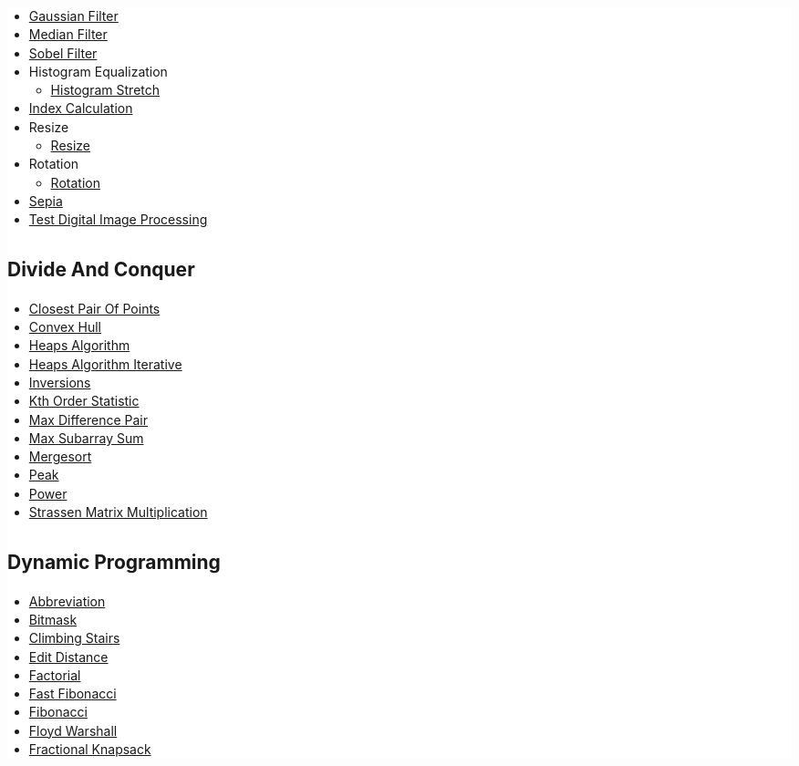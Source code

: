   - [Gaussian Filter](https://github.com/TheAlgorithms/Python/blob/master/digital_image_processing/filters/gaussian_filter.py)
  - [Median Filter](https://github.com/TheAlgorithms/Python/blob/master/digital_image_processing/filters/median_filter.py)
  - [Sobel Filter](https://github.com/TheAlgorithms/Python/blob/master/digital_image_processing/filters/sobel_filter.py)
- Histogram Equalization
  - [Histogram Stretch](https://github.com/TheAlgorithms/Python/blob/master/digital_image_processing/histogram_equalization/histogram_stretch.py)
- [Index Calculation](https://github.com/TheAlgorithms/Python/blob/master/digital_image_processing/index_calculation.py)
- Resize
  - [Resize](https://github.com/TheAlgorithms/Python/blob/master/digital_image_processing/resize/resize.py)
- Rotation
  - [Rotation](https://github.com/TheAlgorithms/Python/blob/master/digital_image_processing/rotation/rotation.py)
- [Sepia](https://github.com/TheAlgorithms/Python/blob/master/digital_image_processing/sepia.py)
- [Test Digital Image Processing](https://github.com/TheAlgorithms/Python/blob/master/digital_image_processing/test_digital_image_processing.py)

## Divide And Conquer

- [Closest Pair Of Points](https://github.com/TheAlgorithms/Python/blob/master/divide_and_conquer/closest_pair_of_points.py)
- [Convex Hull](https://github.com/TheAlgorithms/Python/blob/master/divide_and_conquer/convex_hull.py)
- [Heaps Algorithm](https://github.com/TheAlgorithms/Python/blob/master/divide_and_conquer/heaps_algorithm.py)
- [Heaps Algorithm Iterative](https://github.com/TheAlgorithms/Python/blob/master/divide_and_conquer/heaps_algorithm_iterative.py)
- [Inversions](https://github.com/TheAlgorithms/Python/blob/master/divide_and_conquer/inversions.py)
- [Kth Order Statistic](https://github.com/TheAlgorithms/Python/blob/master/divide_and_conquer/kth_order_statistic.py)
- [Max Difference Pair](https://github.com/TheAlgorithms/Python/blob/master/divide_and_conquer/max_difference_pair.py)
- [Max Subarray Sum](https://github.com/TheAlgorithms/Python/blob/master/divide_and_conquer/max_subarray_sum.py)
- [Mergesort](https://github.com/TheAlgorithms/Python/blob/master/divide_and_conquer/mergesort.py)
- [Peak](https://github.com/TheAlgorithms/Python/blob/master/divide_and_conquer/peak.py)
- [Power](https://github.com/TheAlgorithms/Python/blob/master/divide_and_conquer/power.py)
- [Strassen Matrix Multiplication](https://github.com/TheAlgorithms/Python/blob/master/divide_and_conquer/strassen_matrix_multiplication.py)

## Dynamic Programming

- [Abbreviation](https://github.com/TheAlgorithms/Python/blob/master/dynamic_programming/abbreviation.py)
- [Bitmask](https://github.com/TheAlgorithms/Python/blob/master/dynamic_programming/bitmask.py)
- [Climbing Stairs](https://github.com/TheAlgorithms/Python/blob/master/dynamic_programming/climbing_stairs.py)
- [Edit Distance](https://github.com/TheAlgorithms/Python/blob/master/dynamic_programming/edit_distance.py)
- [Factorial](https://github.com/TheAlgorithms/Python/blob/master/dynamic_programming/factorial.py)
- [Fast Fibonacci](https://github.com/TheAlgorithms/Python/blob/master/dynamic_programming/fast_fibonacci.py)
- [Fibonacci](https://github.com/TheAlgorithms/Python/blob/master/dynamic_programming/fibonacci.py)
- [Floyd Warshall](https://github.com/TheAlgorithms/Python/blob/master/dynamic_programming/floyd_warshall.py)
- [Fractional Knapsack](https://github.com/TheAlgorithms/Python/blob/master/dynamic_programming/fractional_knapsack.py)